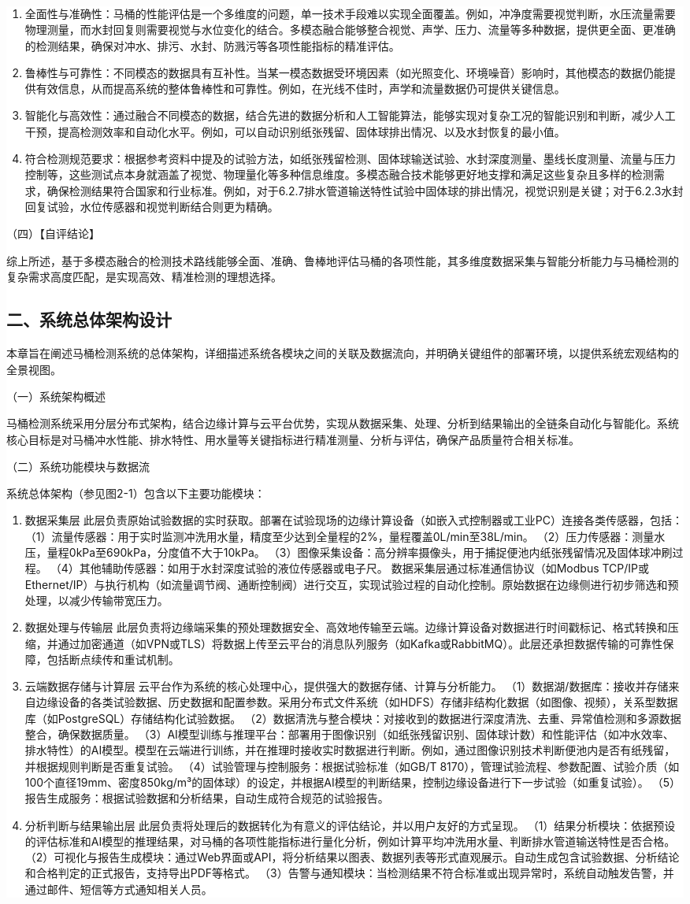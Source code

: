 1.  全面性与准确性：马桶的性能评估是一个多维度的问题，单一技术手段难以实现全面覆盖。例如，冲净度需要视觉判断，水压流量需要物理测量，而水封回复则需要视觉与水位变化的结合。多模态融合能够整合视觉、声学、压力、流量等多种数据，提供更全面、更准确的检测结果，确保对冲水、排污、水封、防溅污等各项性能指标的精准评估。

2.  鲁棒性与可靠性：不同模态的数据具有互补性。当某一模态数据受环境因素（如光照变化、环境噪音）影响时，其他模态的数据仍能提供有效信息，从而提高系统的整体鲁棒性和可靠性。例如，在光线不佳时，声学和流量数据仍可提供关键信息。

3.  智能化与高效性：通过融合不同模态的数据，结合先进的数据分析和人工智能算法，能够实现对复杂工况的智能识别和判断，减少人工干预，提高检测效率和自动化水平。例如，可以自动识别纸张残留、固体球排出情况、以及水封恢复的最小值。

4.  符合检测规范要求：根据参考资料中提及的试验方法，如纸张残留检测、固体球输送试验、水封深度测量、墨线长度测量、流量与压力控制等，这些测试点本身就涵盖了视觉、物理量化等多种信息维度。多模态融合技术能够更好地支撑和满足这些复杂且多样的检测需求，确保检测结果符合国家和行业标准。例如，对于6.2.7排水管道输送特性试验中固体球的排出情况，视觉识别是关键；对于6.2.3水封回复试验，水位传感器和视觉判断结合则更为精确。

（四）【自评结论】

综上所述，基于多模态融合的检测技术路线能够全面、准确、鲁棒地评估马桶的各项性能，其多维度数据采集与智能分析能力与马桶检测的复杂需求高度匹配，是实现高效、精准检测的理想选择。

## 二、系统总体架构设计

本章旨在阐述马桶检测系统的总体架构，详细描述系统各模块之间的关联及数据流向，并明确关键组件的部署环境，以提供系统宏观结构的全景视图。

（一）系统架构概述

马桶检测系统采用分层分布式架构，结合边缘计算与云平台优势，实现从数据采集、处理、分析到结果输出的全链条自动化与智能化。系统核心目标是对马桶冲水性能、排水特性、用水量等关键指标进行精准测量、分析与评估，确保产品质量符合相关标准。

（二）系统功能模块与数据流

系统总体架构（参见图2-1）包含以下主要功能模块：

1.  数据采集层
    此层负责原始试验数据的实时获取。部署在试验现场的边缘计算设备（如嵌入式控制器或工业PC）连接各类传感器，包括：
    （1）流量传感器：用于实时监测冲洗用水量，精度至少达到全量程的2%，量程覆盖0L/min至38L/min。
    （2）压力传感器：测量水压，量程0kPa至690kPa，分度值不大于10kPa。
    （3）图像采集设备：高分辨率摄像头，用于捕捉便池内纸张残留情况及固体球冲刷过程。
    （4）其他辅助传感器：如用于水封深度试验的液位传感器或电子尺。
    数据采集层通过标准通信协议（如Modbus TCP/IP或Ethernet/IP）与执行机构（如流量调节阀、通断控制阀）进行交互，实现试验过程的自动化控制。原始数据在边缘侧进行初步筛选和预处理，以减少传输带宽压力。

2.  数据处理与传输层
    此层负责将边缘端采集的预处理数据安全、高效地传输至云端。边缘计算设备对数据进行时间戳标记、格式转换和压缩，并通过加密通道（如VPN或TLS）将数据上传至云平台的消息队列服务（如Kafka或RabbitMQ）。此层还承担数据传输的可靠性保障，包括断点续传和重试机制。

3.  云端数据存储与计算层
    云平台作为系统的核心处理中心，提供强大的数据存储、计算与分析能力。
    （1）数据湖/数据库：接收并存储来自边缘设备的各类试验数据、历史数据和配置参数。采用分布式文件系统（如HDFS）存储非结构化数据（如图像、视频），关系型数据库（如PostgreSQL）存储结构化试验数据。
    （2）数据清洗与整合模块：对接收到的数据进行深度清洗、去重、异常值检测和多源数据整合，确保数据质量。
    （3）AI模型训练与推理平台：部署用于图像识别（如纸张残留识别、固体球计数）和性能评估（如冲水效率、排水特性）的AI模型。模型在云端进行训练，并在推理时接收实时数据进行判断。例如，通过图像识别技术判断便池内是否有纸残留，并根据规则判断是否重复试验。
    （4）试验管理与控制服务：根据试验标准（如GB/T 8170），管理试验流程、参数配置、试验介质（如100个直径19mm、密度850kg/m³的固体球）的设定，并根据AI模型的判断结果，控制边缘设备进行下一步试验（如重复试验）。
    （5）报告生成服务：根据试验数据和分析结果，自动生成符合规范的试验报告。

4.  分析判断与结果输出层
    此层负责将处理后的数据转化为有意义的评估结论，并以用户友好的方式呈现。
    （1）结果分析模块：依据预设的评估标准和AI模型的推理结果，对马桶的各项性能指标进行量化分析，例如计算平均冲洗用水量、判断排水管道输送特性是否合格。
    （2）可视化与报告生成模块：通过Web界面或API，将分析结果以图表、数据列表等形式直观展示。自动生成包含试验数据、分析结论和合格判定的正式报告，支持导出PDF等格式。
    （3）告警与通知模块：当检测结果不符合标准或出现异常时，系统自动触发告警，并通过邮件、短信等方式通知相关人员。
